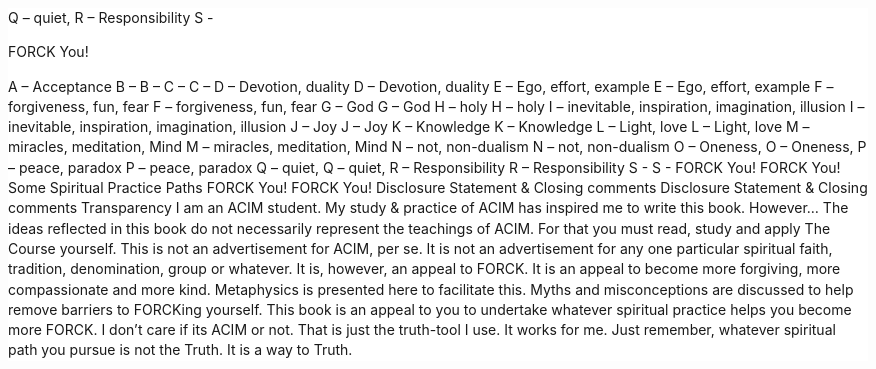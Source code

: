 Q – quiet, 
R – Responsibility
S - 

FORCK You!

A – Acceptance
B –
B – 
C –
C – 
D – Devotion, duality
D – Devotion, duality
E – Ego, effort, example
E – Ego, effort, example 
F – forgiveness, fun, fear
F – forgiveness, fun, fear
G – God
G – God
H – holy
H – holy
I – inevitable, inspiration, imagination, illusion
I – inevitable, inspiration, imagination, illusion
J – Joy
J – Joy
K – Knowledge
K – Knowledge
L – Light, love
L – Light, love
M – miracles, meditation, Mind
M – miracles, meditation, Mind
N – not, non-dualism
N – not, non-dualism
O – Oneness,
O – Oneness, 
P – peace, paradox
P – peace, paradox
Q – quiet,
Q – quiet, 
R – Responsibility
R – Responsibility
S -
S - 
FORCK You!
FORCK You!
Some Spiritual Practice Paths
FORCK You!
FORCK You!
Disclosure Statement & Closing comments
Disclosure Statement & Closing comments
Transparency
I am an ACIM student. My study & practice of ACIM has inspired me to write this book. 
However…
The ideas reflected in this book do not necessarily represent the teachings of ACIM. For that you must read, study and apply The Course yourself.
This is not an advertisement for ACIM, per se. It is not an advertisement for any one particular spiritual faith, tradition, denomination, group or whatever.
It is, however, an appeal to FORCK. It is an appeal to become more forgiving, more compassionate and more kind. Metaphysics is presented here to facilitate this. Myths and misconceptions are discussed to help remove barriers to FORCKing yourself. This book is an appeal to you to undertake whatever spiritual practice helps you become more FORCK. I don’t care if its ACIM or not. That is just the truth-tool I use. It works for me. Just remember, whatever spiritual path you pursue is not the Truth. It is a way to Truth.
